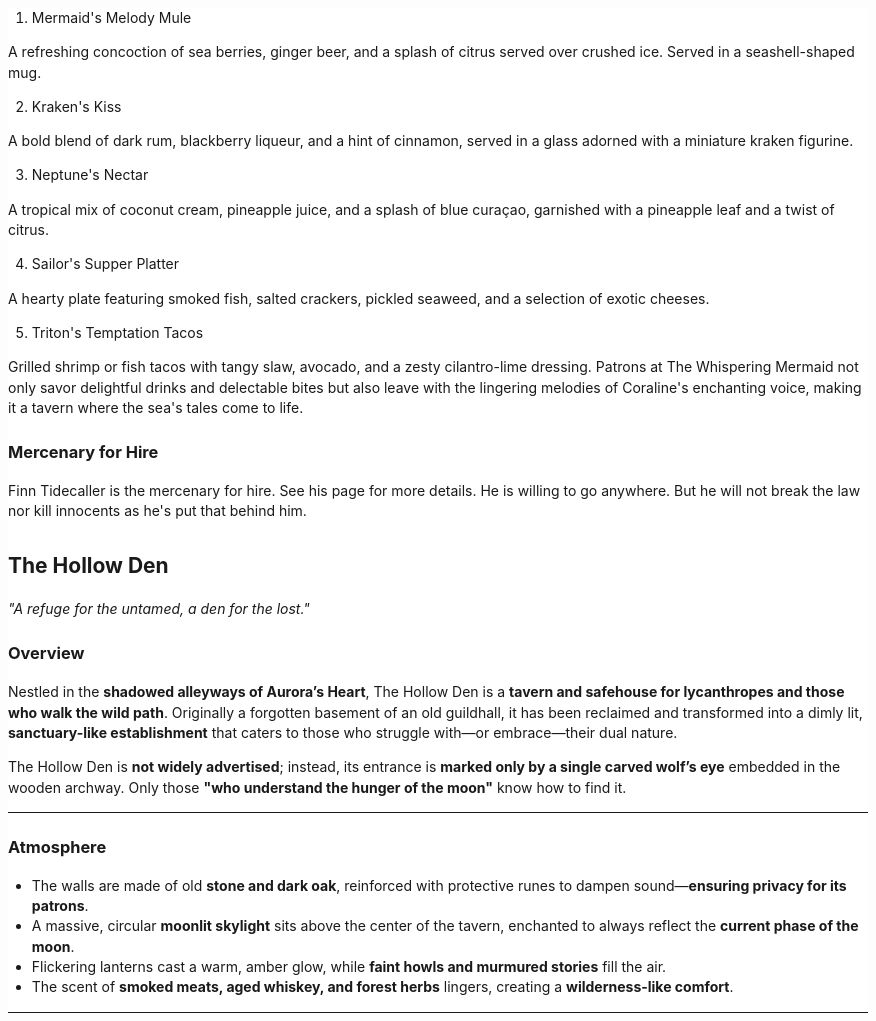 1. Mermaid's Melody Mule

A refreshing concoction of sea berries, ginger beer, and a splash of citrus served over crushed ice. Served in a seashell-shaped mug.

2. Kraken's Kiss

A bold blend of dark rum, blackberry liqueur, and a hint of cinnamon, served in a glass adorned with a miniature kraken figurine.

3. Neptune's Nectar

A tropical mix of coconut cream, pineapple juice, and a splash of blue curaçao, garnished with a pineapple leaf and a twist of citrus.

4. Sailor's Supper Platter

A hearty plate featuring smoked fish, salted crackers, pickled seaweed, and a selection of exotic cheeses.

5. Triton's Temptation Tacos

Grilled shrimp or fish tacos with tangy slaw, avocado, and a zesty cilantro-lime dressing.
Patrons at The Whispering Mermaid not only savor delightful drinks and delectable bites but also leave with the lingering melodies of Coraline's enchanting voice, making it a tavern where the sea's tales come to life.


### Mercenary for Hire

Finn Tidecaller is the mercenary for hire. See his page for more details. He is willing to go anywhere. But he will not break the law nor kill innocents as he's put that behind him.



## **The Hollow Den**  
*"A refuge for the untamed, a den for the lost."*  

### **Overview**  
Nestled in the **shadowed alleyways of Aurora’s Heart**, The Hollow Den is a **tavern and safehouse for lycanthropes and those who walk the wild path**. Originally a forgotten basement of an old guildhall, it has been reclaimed and transformed into a dimly lit, **sanctuary-like establishment** that caters to those who struggle with—or embrace—their dual nature.  

The Hollow Den is **not widely advertised**; instead, its entrance is **marked only by a single carved wolf’s eye** embedded in the wooden archway. Only those **"who understand the hunger of the moon"** know how to find it.  

---

### **Atmosphere**  
- The walls are made of old **stone and dark oak**, reinforced with protective runes to dampen sound—**ensuring privacy for its patrons**.  
- A massive, circular **moonlit skylight** sits above the center of the tavern, enchanted to always reflect the **current phase of the moon**.  
- Flickering lanterns cast a warm, amber glow, while **faint howls and murmured stories** fill the air.  
- The scent of **smoked meats, aged whiskey, and forest herbs** lingers, creating a **wilderness-like comfort**.  

---